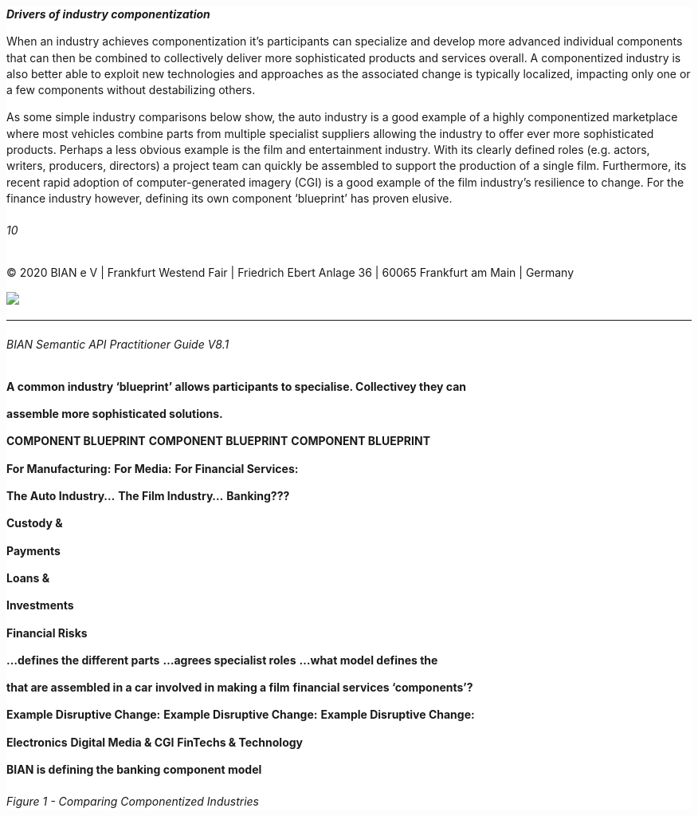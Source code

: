 **_Drivers of industry componentization_**

When an industry achieves componentization it’s participants can specialize and
develop more advanced individual components that can then be combined to collectively
deliver more sophisticated products and services overall. A componentized industry is
also better able to exploit new technologies and approaches as the associated change is
typically localized, impacting only one or a few components without destabilizing others.

As some simple industry comparisons below show, the auto industry is a good example
of a highly componentized marketplace where most vehicles combine parts from multiple
specialist suppliers allowing the industry to offer ever more sophisticated products.
Perhaps a less obvious example is the film and entertainment industry. With its clearly
defined roles (e.g. actors, writers, producers, directors) a project team can quickly be
assembled to support the production of a single film. Furthermore, its recent rapid
adoption of computer-generated imagery (CGI) is a good example of the film industry’s
resilience to change. For the finance industry however, defining its own component
‘blueprint’ has proven elusive.

###### 10

© 2020 BIAN e V | Frankfurt Westend Fair | Friedrich Ebert Anlage 36 | 60065 Frankfurt am Main | Germany


![](BIAN.pdf-9-0.png)

-----

######  BIAN Semantic API Practitioner Guide V8.1

**A common industry ‘blueprint’ allows participants to specialise. Collectivey they can**

**assemble more sophisticated solutions.**

**COMPONENT BLUEPRINT** **COMPONENT BLUEPRINT** **COMPONENT BLUEPRINT**

**For Manufacturing:** **For Media:** **For Financial Services:**

**The Auto Industry…** **The Film Industry…** **Banking???**

**Custody &**

**Payments**

**Loans &**

**Investments**

**Financial Risks**

**…defines the different parts** **…agrees specialist roles** **…what model defines the**

**that are assembled in a car** **involved in making a film** **financial services ‘components’?**

**Example Disruptive Change:** **Example Disruptive Change:** **Example Disruptive Change:**

**Electronics** **Digital Media & CGI** **FinTechs & Technology**

**BIAN is defining the banking component model**

###### Figure 1 - Comparing Componentized Industries
